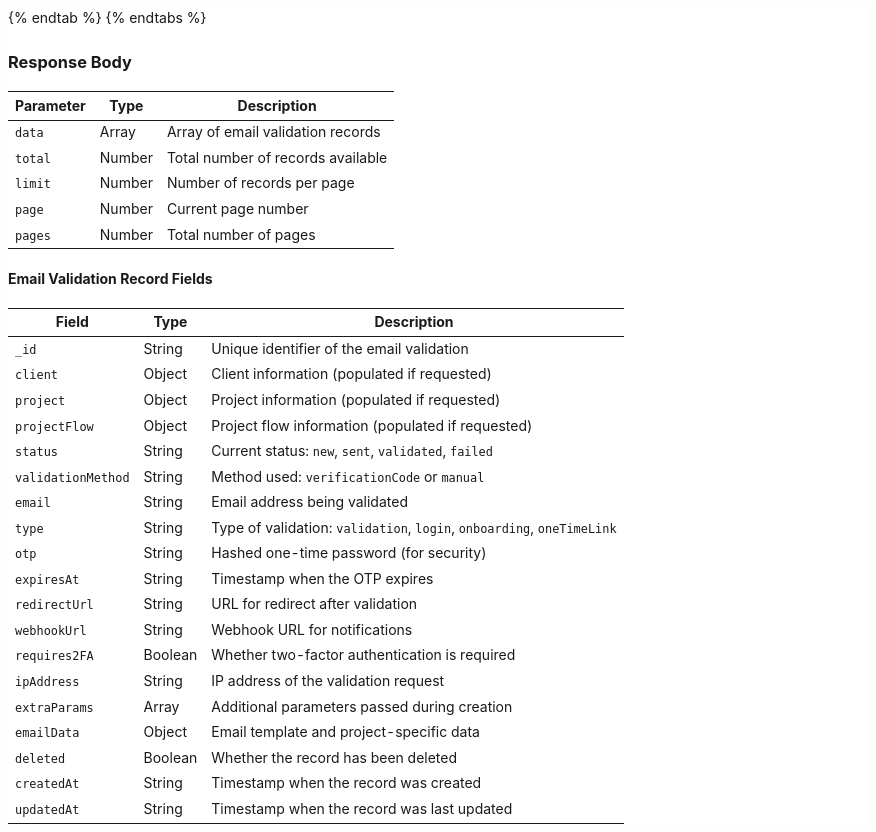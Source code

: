 {% endtab %}
{% endtabs %}

### **Response Body**

| Parameter | Type   | Description                       |
| --------- | ------ | --------------------------------- |
| `data`    | Array  | Array of email validation records |
| `total`   | Number | Total number of records available |
| `limit`   | Number | Number of records per page        |
| `page`    | Number | Current page number               |
| `pages`   | Number | Total number of pages             |

#### **Email Validation Record Fields**

| Field              | Type    | Description                                                            |
| ------------------ | ------- | ---------------------------------------------------------------------- |
| `_id`              | String  | Unique identifier of the email validation                              |
| `client`           | Object  | Client information (populated if requested)                            |
| `project`          | Object  | Project information (populated if requested)                           |
| `projectFlow`      | Object  | Project flow information (populated if requested)                      |
| `status`           | String  | Current status: `new`, `sent`, `validated`, `failed`                   |
| `validationMethod` | String  | Method used: `verificationCode` or `manual`                            |
| `email`            | String  | Email address being validated                                          |
| `type`             | String  | Type of validation: `validation`, `login`, `onboarding`, `oneTimeLink` |
| `otp`              | String  | Hashed one-time password (for security)                                |
| `expiresAt`        | String  | Timestamp when the OTP expires                                         |
| `redirectUrl`      | String  | URL for redirect after validation                                      |
| `webhookUrl`       | String  | Webhook URL for notifications                                          |
| `requires2FA`      | Boolean | Whether two-factor authentication is required                          |
| `ipAddress`        | String  | IP address of the validation request                                   |
| `extraParams`      | Array   | Additional parameters passed during creation                           |
| `emailData`        | Object  | Email template and project-specific data                               |
| `deleted`          | Boolean | Whether the record has been deleted                                    |
| `createdAt`        | String  | Timestamp when the record was created                                  |
| `updatedAt`        | String  | Timestamp when the record was last updated                             |

